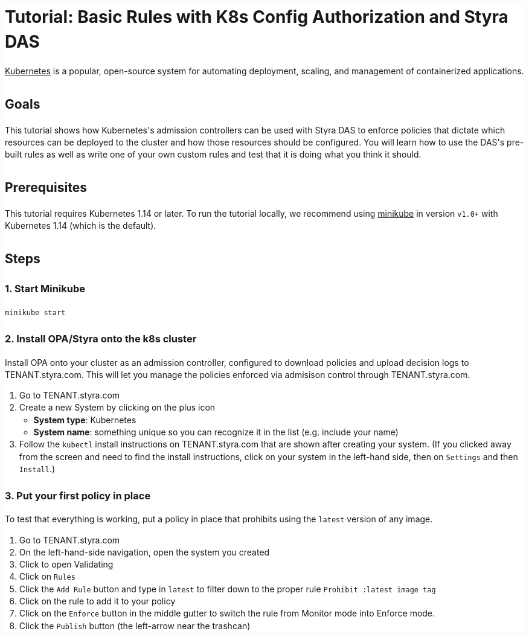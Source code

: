 # Tutorial: Basic Rules with K8s Config Authorization and Styra DAS

[Kubernetes](https://kubernetes.io/) is a popular, open-source system for automating deployment, scaling, and management of containerized applications.

## Goals

This tutorial shows how Kubernetes's admission controllers can be used with Styra DAS to enforce policies that dictate which resources can be deployed to the cluster and how those resources should be configured.  You will learn how to use the DAS's pre-built rules as well as write one of your own custom rules and test that it is doing what you think it should.


## Prerequisites

This tutorial requires Kubernetes 1.14 or later. To run the tutorial locally, we recommend using [minikube](https://kubernetes.io/docs/getting-started-guides/minikube) in version `v1.0+` with Kubernetes 1.14 (which is the default).


## Steps


### 1. Start Minikube

```bash
minikube start
```

### 2. Install OPA/Styra onto the k8s cluster

Install OPA onto your cluster as an admission controller, configured to download policies and upload decision logs to TENANT.styra.com.  This will let you manage the policies enforced via admisison control through TENANT.styra.com.

1. Go to TENANT.styra.com
1. Create a new System by clicking on the plus icon
   * **System type**: Kubernetes
   * **System name**: something unique so you can recognize it in the list (e.g. include your name)
1. Follow the `kubectl` install instructions on TENANT.styra.com that are shown after creating your system.  (If you clicked away from the screen and need to find the install instructions, click on your system in the left-hand side, then on `Settings` and then `Install`.)


### 3. Put your first policy in place

To test that everything is working, put a policy in place that prohibits using the `latest` version of any image.

1. Go to TENANT.styra.com
1. On the left-hand-side navigation, open the system you created
1. Click to open Validating
1. Click on `Rules`
1. Click the `Add Rule` button and type in `latest` to filter down to the proper rule `Prohibit :latest image tag`
1. Click on the rule to add it to your policy
1. Click on the `Enforce` button in the middle gutter to switch the rule from Monitor mode into Enforce mode.
1. Click the `Publish` button (the left-arrow near the trashcan)
